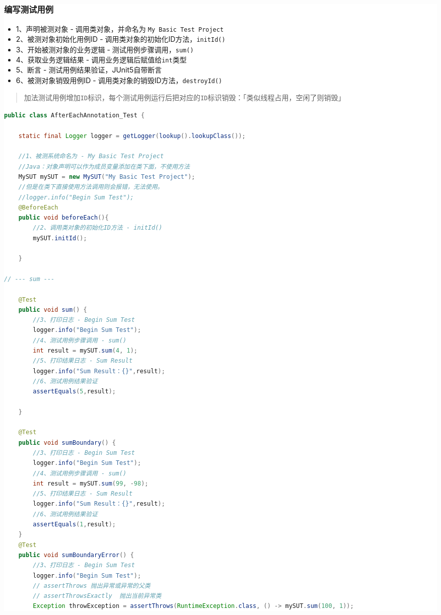 ### 编写测试用例

* 1、声明被测对象 - 调用类对象，并命名为 `My Basic Test Project`
* 2、被测对象初始化用例ID - 调用类对象的初始化ID方法，`initId()`
* 3、开始被测对象的业务逻辑 - 测试用例步骤调用，`sum()`
* 4、获取业务逻辑结果 - 调用业务逻辑后赋值给`int`类型
* 5、断言 - 测试用例结果验证，JUnit5自带断言
* 6、被测对象销毁用例ID - 调用类对象的销毁ID方法，`destroyId()`




>加法测试用例增加`ID`标识，每个测试用例运行后把对应的`ID`标识销毁：「类似线程占用，空闲了则销毁」


```java
public class AfterEachAnnotation_Test {

    static final Logger logger = getLogger(lookup().lookupClass());

    //1、被测系统命名为 - My Basic Test Project
    //Java：对象声明可以作为成员变量添加在类下面，不使用方法
    MySUT mySUT = new MySUT("My Basic Test Project");
    //但是在类下直接使用方法调用则会报错，无法使用。
    //logger.info("Begin Sum Test");
    @BeforeEach
    public void beforeEach(){
        //2、调用类对象的初始化ID方法 - initId()
        mySUT.initId();

    }

// --- sum ---

    @Test
    public void sum() {
        //3、打印日志 - Begin Sum Test
        logger.info("Begin Sum Test");
        //4、测试用例步骤调用 - sum()
        int result = mySUT.sum(4, 1);
        //5、打印结果日志 - Sum Result
        logger.info("Sum Result：{}",result);
        //6、测试用例结果验证
        assertEquals(5,result);

    }

    @Test
    public void sumBoundary() {
        //3、打印日志 - Begin Sum Test
        logger.info("Begin Sum Test");
        //4、测试用例步骤调用 - sum()
        int result = mySUT.sum(99, -98);
        //5、打印结果日志 - Sum Result
        logger.info("Sum Result：{}",result);
        //6、测试用例结果验证
        assertEquals(1,result);
    }
    @Test
    public void sumBoundaryError() {
        //3、打印日志 - Begin Sum Test
        logger.info("Begin Sum Test");
        // assertThrows 抛出异常或异常的父类
        // assertThrowsExactly  抛出当前异常类
        Exception throwException = assertThrows(RuntimeException.class, () -> mySUT.sum(100, 1));
```